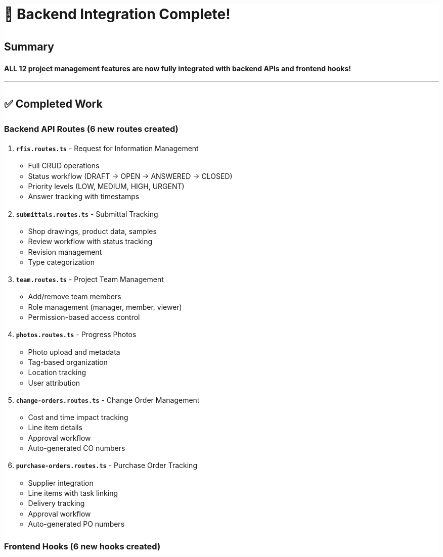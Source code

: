 # 🎉 Backend Integration Complete!

## Summary

**ALL 12 project management features are now fully integrated with backend APIs and frontend hooks!**

---

## ✅ Completed Work

### Backend API Routes (6 new routes created)

1. **`rfis.routes.ts`** - Request for Information Management
   - Full CRUD operations
   - Status workflow (DRAFT → OPEN → ANSWERED → CLOSED)
   - Priority levels (LOW, MEDIUM, HIGH, URGENT)
   - Answer tracking with timestamps

2. **`submittals.routes.ts`** - Submittal Tracking
   - Shop drawings, product data, samples
   - Review workflow with status tracking
   - Revision management
   - Type categorization

3. **`team.routes.ts`** - Project Team Management
   - Add/remove team members
   - Role management (manager, member, viewer)
   - Permission-based access control

4. **`photos.routes.ts`** - Progress Photos
   - Photo upload and metadata
   - Tag-based organization
   - Location tracking
   - User attribution

5. **`change-orders.routes.ts`** - Change Order Management
   - Cost and time impact tracking
   - Line item details
   - Approval workflow
   - Auto-generated CO numbers

6. **`purchase-orders.routes.ts`** - Purchase Order Tracking
   - Supplier integration
   - Line items with task linking
   - Delivery tracking
   - Approval workflow
   - Auto-generated PO numbers

### Frontend Hooks (6 new hooks created)
